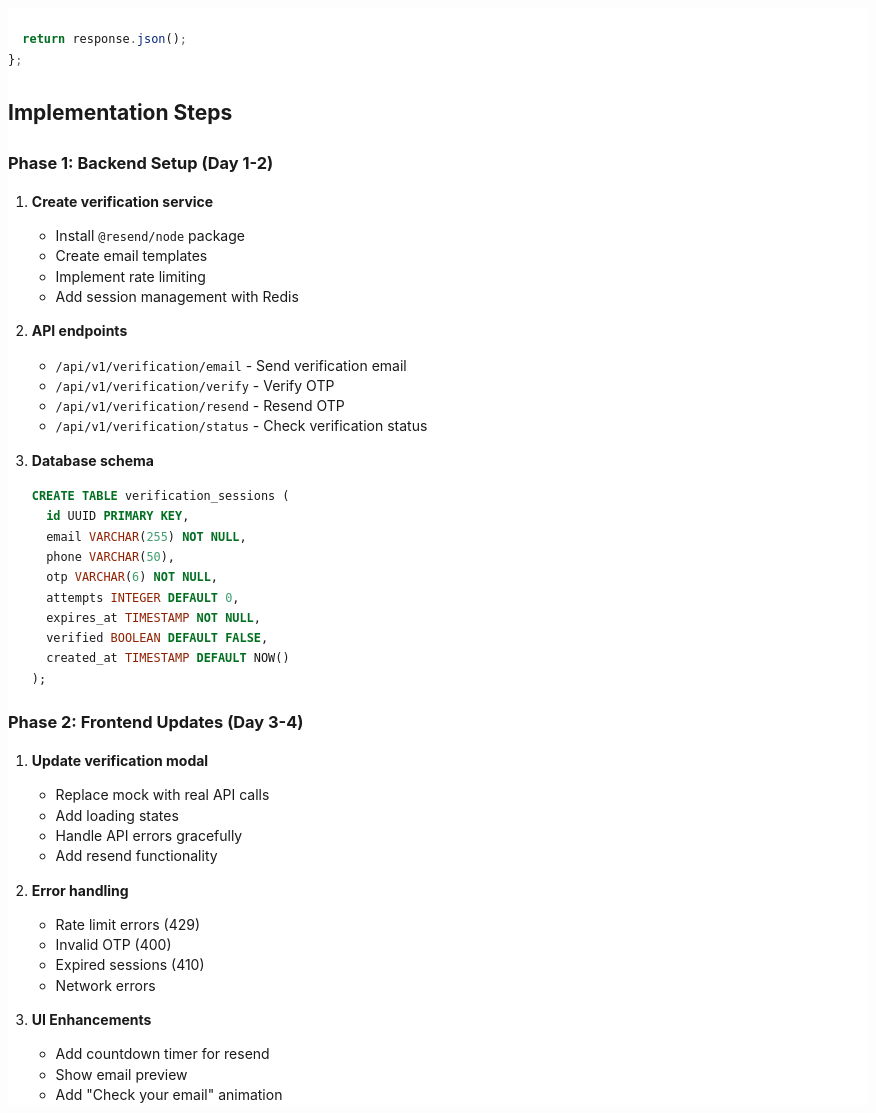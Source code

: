 ```typescript
  
  return response.json();
};
```

## Implementation Steps

### Phase 1: Backend Setup (Day 1-2)
1. **Create verification service**
   - Install `@resend/node` package
   - Create email templates
   - Implement rate limiting
   - Add session management with Redis

2. **API endpoints**
   - `/api/v1/verification/email` - Send verification email
   - `/api/v1/verification/verify` - Verify OTP
   - `/api/v1/verification/resend` - Resend OTP
   - `/api/v1/verification/status` - Check verification status

3. **Database schema**
   ```sql
   CREATE TABLE verification_sessions (
     id UUID PRIMARY KEY,
     email VARCHAR(255) NOT NULL,
     phone VARCHAR(50),
     otp VARCHAR(6) NOT NULL,
     attempts INTEGER DEFAULT 0,
     expires_at TIMESTAMP NOT NULL,
     verified BOOLEAN DEFAULT FALSE,
     created_at TIMESTAMP DEFAULT NOW()
   );
   ```

### Phase 2: Frontend Updates (Day 3-4)
1. **Update verification modal**
   - Replace mock with real API calls
   - Add loading states
   - Handle API errors gracefully
   - Add resend functionality

2. **Error handling**
   - Rate limit errors (429)
   - Invalid OTP (400)
   - Expired sessions (410)
   - Network errors

3. **UI Enhancements**
   - Add countdown timer for resend
   - Show email preview
   - Add "Check your email" animation
